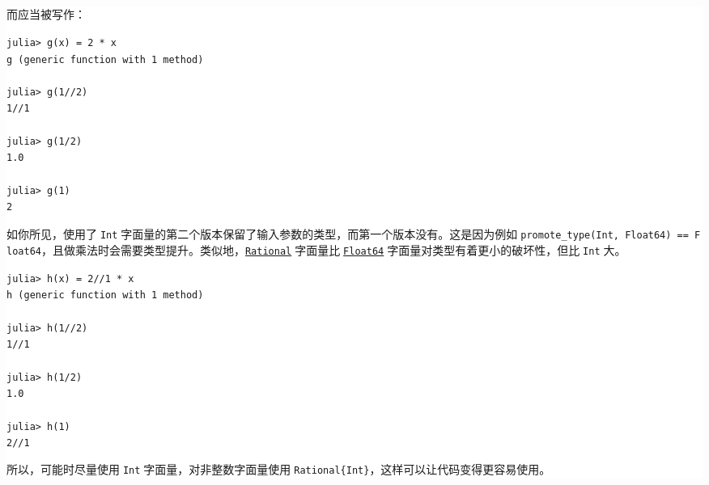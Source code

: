 而应当被写作：

```jldoctest
julia> g(x) = 2 * x
g (generic function with 1 method)

julia> g(1//2)
1//1

julia> g(1/2)
1.0

julia> g(1)
2
```

如你所见，使用了 `Int` 字面量的第二个版本保留了输入参数的类型，而第一个版本没有。这是因为例如 `promote_type(Int, Float64) == Float64`，且做乘法时会需要类型提升。类似地，[`Rational`](@ref) 字面量比 [`Float64`](@ref) 字面量对类型有着更小的破坏性，但比 `Int` 大。

```jldoctest
julia> h(x) = 2//1 * x
h (generic function with 1 method)

julia> h(1//2)
1//1

julia> h(1/2)
1.0

julia> h(1)
2//1
```

所以，可能时尽量使用 `Int` 字面量，对非整数字面量使用 `Rational{Int}`，这样可以让代码变得更容易使用。
